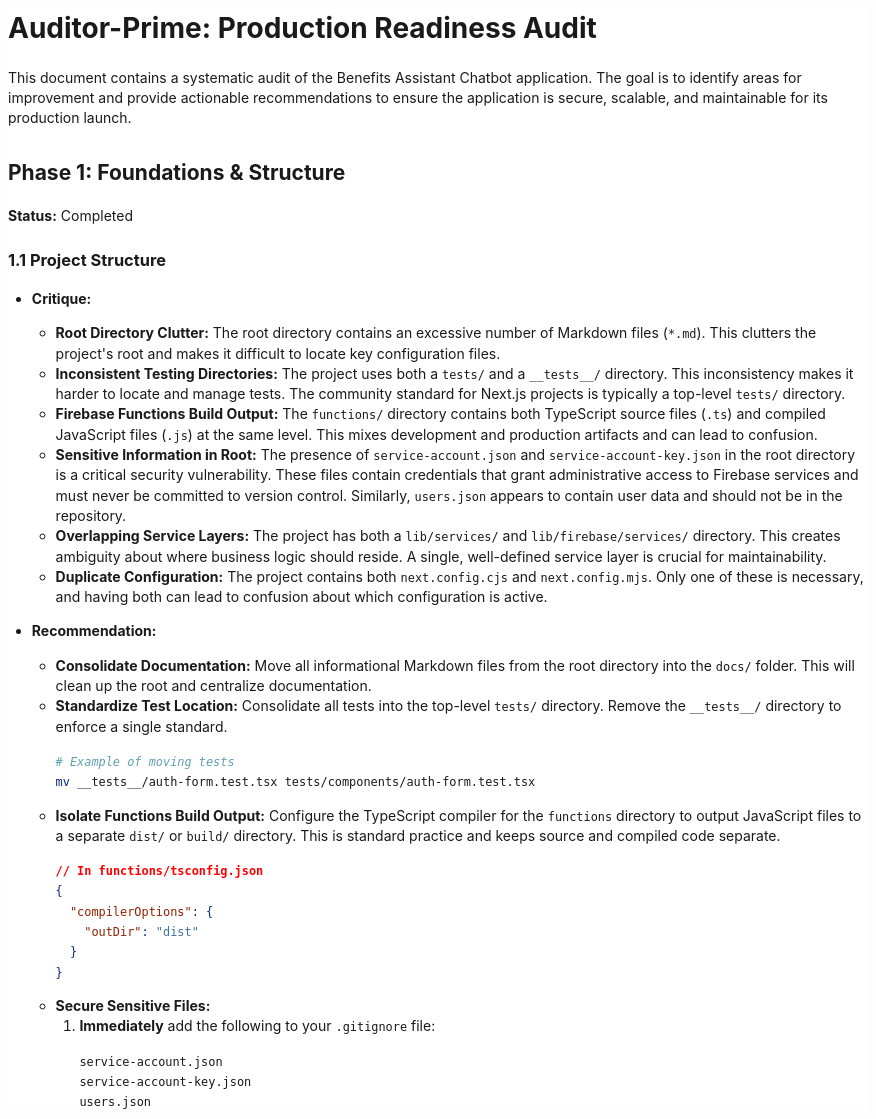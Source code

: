 # Auditor-Prime: Production Readiness Audit

This document contains a systematic audit of the Benefits Assistant Chatbot application. The goal is to identify areas for improvement and provide actionable recommendations to ensure the application is secure, scalable, and maintainable for its production launch.

## Phase 1: Foundations & Structure

**Status:** Completed

### 1.1 Project Structure

*   **Critique:**
    *   **Root Directory Clutter:** The root directory contains an excessive number of Markdown files (`*.md`). This clutters the project's root and makes it difficult to locate key configuration files.
    *   **Inconsistent Testing Directories:** The project uses both a `tests/` and a `__tests__/` directory. This inconsistency makes it harder to locate and manage tests. The community standard for Next.js projects is typically a top-level `tests/` directory.
    *   **Firebase Functions Build Output:** The `functions/` directory contains both TypeScript source files (`.ts`) and compiled JavaScript files (`.js`) at the same level. This mixes development and production artifacts and can lead to confusion.
    *   **Sensitive Information in Root:** The presence of `service-account.json` and `service-account-key.json` in the root directory is a critical security vulnerability. These files contain credentials that grant administrative access to Firebase services and must never be committed to version control. Similarly, `users.json` appears to contain user data and should not be in the repository.
    *   **Overlapping Service Layers:** The project has both a `lib/services/` and `lib/firebase/services/` directory. This creates ambiguity about where business logic should reside. A single, well-defined service layer is crucial for maintainability.
    *   **Duplicate Configuration:** The project contains both `next.config.cjs` and `next.config.mjs`. Only one of these is necessary, and having both can lead to confusion about which configuration is active.

*   **Recommendation:**
    *   **Consolidate Documentation:** Move all informational Markdown files from the root directory into the `docs/` folder. This will clean up the root and centralize documentation.
    *   **Standardize Test Location:** Consolidate all tests into the top-level `tests/` directory. Remove the `__tests__/` directory to enforce a single standard.
        ```bash
        # Example of moving tests
        mv __tests__/auth-form.test.tsx tests/components/auth-form.test.tsx
        ```
    *   **Isolate Functions Build Output:** Configure the TypeScript compiler for the `functions` directory to output JavaScript files to a separate `dist/` or `build/` directory. This is standard practice and keeps source and compiled code separate.
        ```json
        // In functions/tsconfig.json
        {
          "compilerOptions": {
            "outDir": "dist"
          }
        }
        ```
    *   **Secure Sensitive Files:**
        1.  **Immediately** add the following to your `.gitignore` file:
            ```
            service-account.json
            service-account-key.json
            users.json
            ```